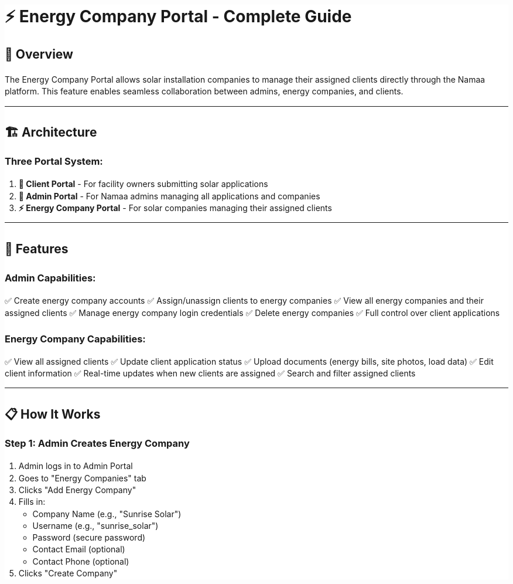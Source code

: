 # ⚡ Energy Company Portal - Complete Guide

## 🎯 Overview

The Energy Company Portal allows solar installation companies to manage their assigned clients directly through the Namaa platform. This feature enables seamless collaboration between admins, energy companies, and clients.

---

## 🏗️ Architecture

### **Three Portal System:**

1. **👥 Client Portal** - For facility owners submitting solar applications
2. **🔧 Admin Portal** - For Namaa admins managing all applications and companies
3. **⚡ Energy Company Portal** - For solar companies managing their assigned clients

---

## 🚀 Features

### **Admin Capabilities:**
✅ Create energy company accounts
✅ Assign/unassign clients to energy companies
✅ View all energy companies and their assigned clients
✅ Manage energy company login credentials
✅ Delete energy companies
✅ Full control over client applications

### **Energy Company Capabilities:**
✅ View all assigned clients
✅ Update client application status
✅ Upload documents (energy bills, site photos, load data)
✅ Edit client information
✅ Real-time updates when new clients are assigned
✅ Search and filter assigned clients

---

## 📋 How It Works

### **Step 1: Admin Creates Energy Company**

1. Admin logs in to Admin Portal
2. Goes to "Energy Companies" tab
3. Clicks "Add Energy Company"
4. Fills in:
   - Company Name (e.g., "Sunrise Solar")
   - Username (e.g., "sunrise_solar")
   - Password (secure password)
   - Contact Email (optional)
   - Contact Phone (optional)
5. Clicks "Create Company"
